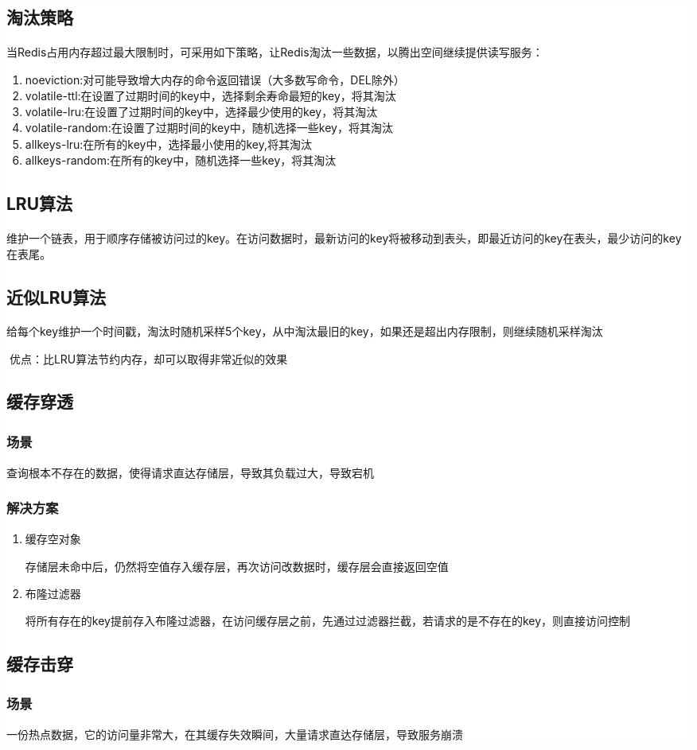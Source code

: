   

  

## 淘汰策略

当Redis占用内存超过最大限制时，可采用如下策略，让Redis淘汰一些数据，以腾出空间继续提供读写服务：

1. noeviction:对可能导致增大内存的命令返回错误（大多数写命令，DEL除外）
2. volatile-ttl:在设置了过期时间的key中，选择剩余寿命最短的key，将其淘汰
3. volatile-lru:在设置了过期时间的key中，选择最少使用的key，将其淘汰
4. volatile-random:在设置了过期时间的key中，随机选择一些key，将其淘汰
5. allkeys-lru:在所有的key中，选择最小使用的key,将其淘汰
6. allkeys-random:在所有的key中，随机选择一些key，将其淘汰



## LRU算法

维护一个链表，用于顺序存储被访问过的key。在访问数据时，最新访问的key将被移动到表头，即最近访问的key在表头，最少访问的key在表尾。



## 近似LRU算法

​	给每个key维护一个时间戳，淘汰时随机采样5个key，从中淘汰最旧的key，如果还是超出内存限制，则继续随机采样淘汰

​	优点：比LRU算法节约内存，却可以取得非常近似的效果



## 缓存穿透

### 场景

查询根本不存在的数据，使得请求直达存储层，导致其负载过大，导致宕机



### 解决方案

1. 缓存空对象

   存储层未命中后，仍然将空值存入缓存层，再次访问改数据时，缓存层会直接返回空值

2. 布隆过滤器

   将所有存在的key提前存入布隆过滤器，在访问缓存层之前，先通过过滤器拦截，若请求的是不存在的key，则直接访问控制



## 缓存击穿

### 场景

一份热点数据，它的访问量非常大，在其缓存失效瞬间，大量请求直达存储层，导致服务崩溃


